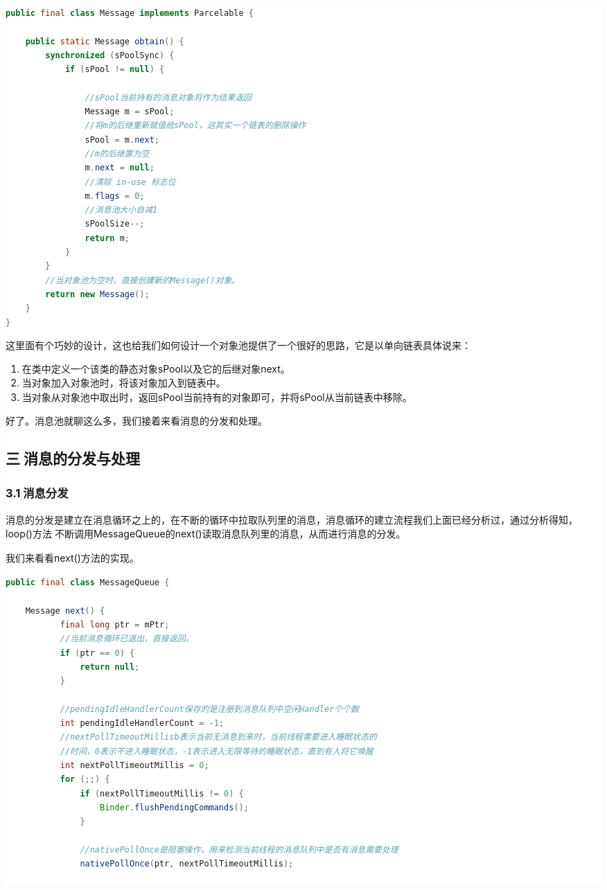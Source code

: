 ```java
public final class Message implements Parcelable {
    
    public static Message obtain() {
        synchronized (sPoolSync) {
            if (sPool != null) {
                
                //sPool当前持有的消息对象将作为结果返回
                Message m = sPool;
                //将m的后继重新赋值给sPool，这其实一个链表的删除操作
                sPool = m.next;
                //m的后继置为空
                m.next = null;
                //清除 in-use 标志位
                m.flags = 0;
                //消息池大小自减1
                sPoolSize--;
                return m;
            }
        }
        //当对象池为空时，直接创建新的Message()对象。
        return new Message();
    }
}
```

这里面有个巧妙的设计，这也给我们如何设计一个对象池提供了一个很好的思路，它是以单向链表具体说来：

1. 在类中定义一个该类的静态对象sPool以及它的后继对象next。
2. 当对象加入对象池时，将该对象加入到链表中。
3. 当对象从对象池中取出时，返回sPool当前持有的对象即可，并将sPool从当前链表中移除。

好了。消息池就聊这么多，我们接着来看消息的分发和处理。

## 三 消息的分发与处理

### 3.1 消息分发

消息的分发是建立在消息循环之上的，在不断的循环中拉取队列里的消息，消息循环的建立流程我们上面已经分析过，通过分析得知，loop()方法
不断调用MessageQueue的next()读取消息队列里的消息，从而进行消息的分发。

我们来看看next()方法的实现。

```java
public final class MessageQueue {
    
    Message next() {
           final long ptr = mPtr;
           //当前消息循环已退出，直接返回。
           if (ptr == 0) {
               return null;
           }
   
           //pendingIdleHandlerCount保存的是注册到消息队列中空闲Handler个个数
           int pendingIdleHandlerCount = -1; 
           //nextPollTimeoutMillisb表示当前无消息到来时，当前线程需要进入睡眠状态的
           //时间，0表示不进入睡眠状态，-1表示进入无限等待的睡眠状态，直到有人将它唤醒
           int nextPollTimeoutMillis = 0;
           for (;;) {
               if (nextPollTimeoutMillis != 0) {
                   Binder.flushPendingCommands();
               }
   
               //nativePollOnce是阻塞操作，用来检测当前线程的消息队列中是否有消息需要处理
               nativePollOnce(ptr, nextPollTimeoutMillis);
   
```